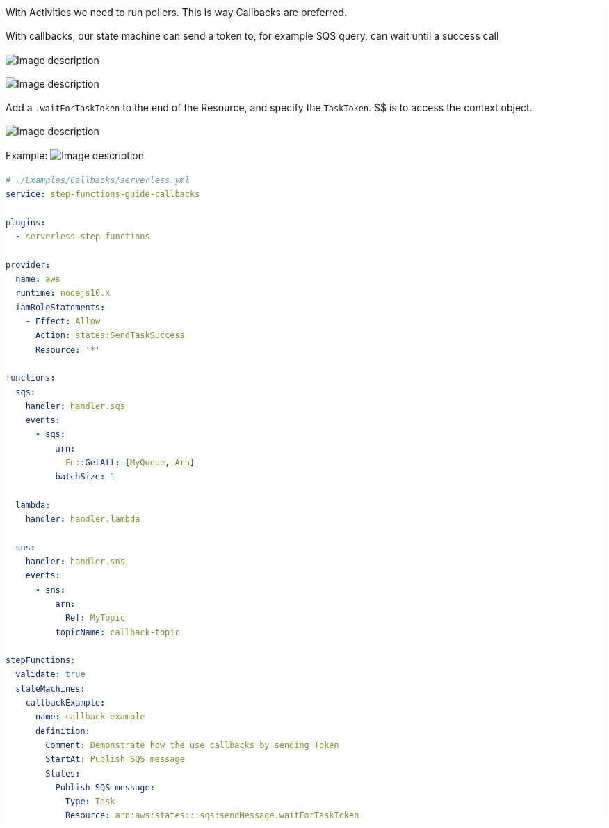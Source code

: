 With Activities we need to run pollers. This is way Callbacks are preferred.

With callbacks, our state machine can send a token to, for example SQS query, can wait until a success call

![Image description](https://dev-to-uploads.s3.amazonaws.com/uploads/articles/tkg6227qfbvg20attcl9.png)

![Image description](https://dev-to-uploads.s3.amazonaws.com/uploads/articles/dlihkqeo7pve7zny2v7i.png)

Add a `.waitForTaskToken` to the end of the Resource, and specify the `TaskToken`. $$ is to access the context object.

![Image description](https://dev-to-uploads.s3.amazonaws.com/uploads/articles/q8v5405aw0dl5ruq4ee7.png)

Example:
![Image description](https://dev-to-uploads.s3.amazonaws.com/uploads/articles/nr34d498ad6x26i7wmpp.png)

```yml
# ./Examples/Callbacks/serverless.yml
service: step-functions-guide-callbacks

plugins:
  - serverless-step-functions

provider:
  name: aws
  runtime: nodejs10.x
  iamRoleStatements:
    - Effect: Allow
      Action: states:SendTaskSuccess
      Resource: '*'

functions:
  sqs:
    handler: handler.sqs
    events:
      - sqs:
          arn:
            Fn::GetAtt: [MyQueue, Arn]
          batchSize: 1

  lambda:
    handler: handler.lambda

  sns:
    handler: handler.sns
    events:
      - sns:
          arn:
            Ref: MyTopic
          topicName: callback-topic

stepFunctions:
  validate: true
  stateMachines:
    callbackExample:      
      name: callback-example
      definition:
        Comment: Demonstrate how the use callbacks by sending Token
        StartAt: Publish SQS message
        States:
          Publish SQS message:
            Type: Task
            Resource: arn:aws:states:::sqs:sendMessage.waitForTaskToken
```